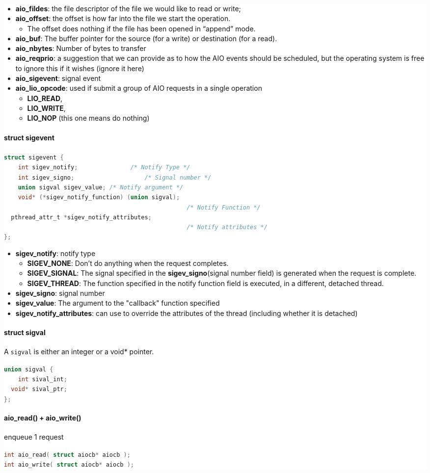 - **aio_fildes**: the file descriptor of the file we would like to read or write; 
- **aio_offset**: the offset is how far into the file we start the operation. 
  - The offset does nothing if the file has been opened in “append” mode.
- **aio_buf**: The buffer pointer for the source (for a write) or destination (for a read). 
- **aio_nbytes**: Number of bytes to transfer
- **aio_reqprio**: a suggestion that we can provide as to how the AIO events should be scheduled, but the operating system is free to ignore this if it wishes (ignore it here)
- **aio_sigevent**: signal event
- **aio_lio_opcode**: used if submit a group of AIO requests in a single operation
  - **LIO_READ**, 
  - **LIO_WRITE**,
  - **LIO_NOP** (this one means do nothing) 

#### struct sigevent

```c
struct sigevent {
	int sigev_notify; 				/* Notify Type */
	int sigev_signo; 					/* Signal number */
	union sigval sigev_value; /* Notify argument */
	void* (*sigev_notify_function) (union sigval); 
  													/* Notify Function */
  pthread_attr_t *sigev_notify_attributes; 
  													/* Notify attributes */
};
```

- **sigev_notify**: notify type 
  - **SIGEV_NONE**: Don’t do anything when the request completes.
  - **SIGEV_SIGNAL**: The signal specified in the **sigev_signo**(signal number field) is generated when the request is complete.
  - **SIGEV_THREAD**: The function specified in the notify function field is executed, in a different, detached thread. 
- **sigev_signo**: signal number
- **sigev_value**: The argument to the "callback" function specified
- **sigev_notify_attributes**: can use to override the attributes of the thread (including whether it is detached)

####  struct sigval

A `sigval` is either an integer or a void* pointer.

```c
union sigval {
	int sival_int; 
  void* sival_ptr;
};
```

#### aio_read() + aio_write()

enqueue 1 request

```c
int aio_read( struct aiocb* aiocb ); 
int aio_write( struct aiocb* aiocb );
```
